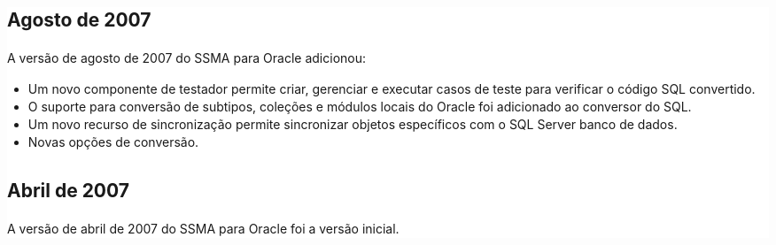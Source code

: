   
## <a name="august-2007"></a>Agosto de 2007

A versão de agosto de 2007 do SSMA para Oracle adicionou:

* Um novo componente de testador permite criar, gerenciar e executar casos de teste para verificar o código SQL convertido.
* O suporte para conversão de subtipos, coleções e módulos locais do Oracle foi adicionado ao conversor do SQL.
* Um novo recurso de sincronização permite sincronizar objetos específicos com o SQL Server banco de dados.
* Novas opções de conversão.
  
## <a name="april-2007"></a>Abril de 2007

A versão de abril de 2007 do SSMA para Oracle foi a versão inicial.
